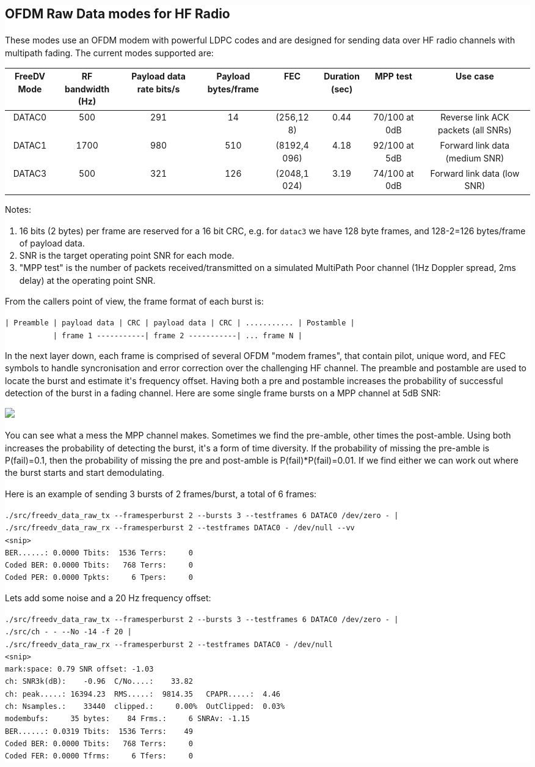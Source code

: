## OFDM Raw Data modes for HF Radio

These modes use an OFDM modem with powerful LDPC codes and are designed for sending data over HF radio channels with multipath fading.  The current modes supported are:

| FreeDV Mode | RF bandwidth (Hz) | Payload data rate bits/s | Payload bytes/frame | FEC | Duration (sec) | MPP test | Use case |
| :-: | :-: | :-: | :-: | :-: | :-: | :-: | :-: |
| DATAC0 | 500 | 291 | 14 | (256,128) | 0.44 | 70/100 at 0dB | Reverse link ACK packets (all SNRs) |
| DATAC1 | 1700 | 980 | 510 | (8192,4096) | 4.18 | 92/100 at 5dB | Forward link data (medium SNR) |
| DATAC3 | 500 | 321 | 126 | (2048,1024) | 3.19 | 74/100 at 0dB | Forward link data (low SNR) |

Notes:
1. 16 bits (2 bytes) per frame are reserved for a 16 bit CRC, e.g. for `datac3` we have 128 byte frames, and 128-2=126 bytes/frame of payload data.
1. SNR is the target operating point SNR for each mode.
1. "MPP test" is the number of packets received/transmitted on a simulated MultiPath Poor channel (1Hz Doppler spread, 2ms delay) at the operating point SNR.

From the callers point of view, the frame format of each burst is:
```
| Preamble | payload data | CRC | payload data | CRC | ........... | Postamble | 
           | frame 1 -----------| frame 2 -----------| ... frame N |
```
In the next layer down, each frame is comprised of several OFDM "modem frames", that contain pilot, unique word, and FEC symbols to handle syncronisation and error correction over the challenging HF channel.  The preamble and postamble are used to locate the burst and estimate it's frequency offset.  Having both a pre and postamble increases the probability of successful detection of the burst in a fading channel. Here are some single frame bursts on a MPP channel at 5dB SNR:

![](doc/pre_post_amble_mpp.png)

You can see what a mess the MPP channel makes.  Sometimes we find the pre-amble, other times the post-amble.  Using both increases the probability of detecting the burst, it's a form of time diversity.  If the probability of missing the pre-amble is P(fail)=0.1, then the probability of missing the pre and post-amble is P(fail)*P(fail)=0.01. If we find either we can work out where the burst starts and start demodulating.

Here is an example of sending 3 bursts of 2 frames/burst, a total of 6 frames:
```
./src/freedv_data_raw_tx --framesperburst 2 --bursts 3 --testframes 6 DATAC0 /dev/zero - |
./src/freedv_data_raw_rx --framesperburst 2 --testframes DATAC0 - /dev/null --vv
<snip>
BER......: 0.0000 Tbits:  1536 Terrs:     0
Coded BER: 0.0000 Tbits:   768 Terrs:     0
Coded PER: 0.0000 Tpkts:     6 Tpers:     0
```

Lets add some noise and a 20 Hz frequency offset:
```
./src/freedv_data_raw_tx --framesperburst 2 --bursts 3 --testframes 6 DATAC0 /dev/zero - |
./src/ch - - --No -14 -f 20 |
./src/freedv_data_raw_rx --framesperburst 2 --testframes DATAC0 - /dev/null
<snip>
mark:space: 0.79 SNR offset: -1.03
ch: SNR3k(dB):    -0.96  C/No....:    33.82
ch: peak.....: 16394.23  RMS.....:  9814.35   CPAPR.....:  4.46 
ch: Nsamples.:    33440  clipped.:     0.00%  OutClipped:  0.03%
modembufs:     35 bytes:    84 Frms.:     6 SNRAv: -1.15
BER......: 0.0319 Tbits:  1536 Terrs:    49
Coded BER: 0.0000 Tbits:   768 Terrs:     0
Coded FER: 0.0000 Tfrms:     6 Tfers:     0
```